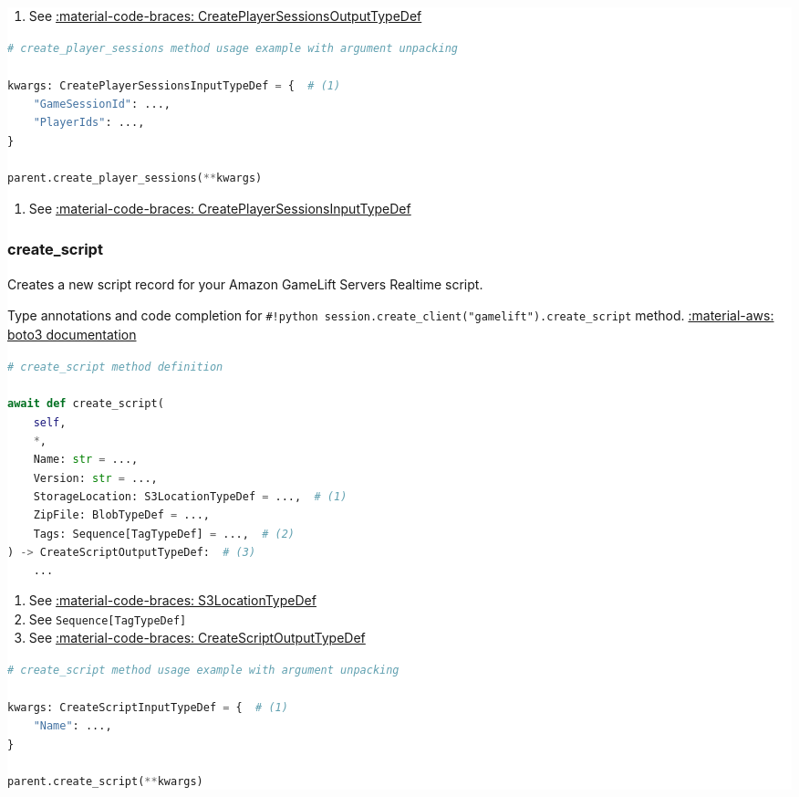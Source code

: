 1. See [:material-code-braces: CreatePlayerSessionsOutputTypeDef](./type_defs.md#createplayersessionsoutputtypedef)


```python
# create_player_sessions method usage example with argument unpacking

kwargs: CreatePlayerSessionsInputTypeDef = {  # (1)
    "GameSessionId": ...,
    "PlayerIds": ...,
}

parent.create_player_sessions(**kwargs)
```

1. See [:material-code-braces: CreatePlayerSessionsInputTypeDef](./type_defs.md#createplayersessionsinputtypedef)

### create\_script

Creates a new script record for your Amazon GameLift Servers Realtime script.

Type annotations and code completion for `#!python session.create_client("gamelift").create_script` method.
[:material-aws: boto3 documentation](https://boto3.amazonaws.com/v1/documentation/api/latest/reference/services/gamelift/client/create_script.html)

```python
# create_script method definition

await def create_script(
    self,
    *,
    Name: str = ...,
    Version: str = ...,
    StorageLocation: S3LocationTypeDef = ...,  # (1)
    ZipFile: BlobTypeDef = ...,
    Tags: Sequence[TagTypeDef] = ...,  # (2)
) -> CreateScriptOutputTypeDef:  # (3)
    ...
```

1. See [:material-code-braces: S3LocationTypeDef](./type_defs.md#s3locationtypedef)
2. See `Sequence[TagTypeDef]`
3. See [:material-code-braces: CreateScriptOutputTypeDef](./type_defs.md#createscriptoutputtypedef)


```python
# create_script method usage example with argument unpacking

kwargs: CreateScriptInputTypeDef = {  # (1)
    "Name": ...,
}

parent.create_script(**kwargs)
```
